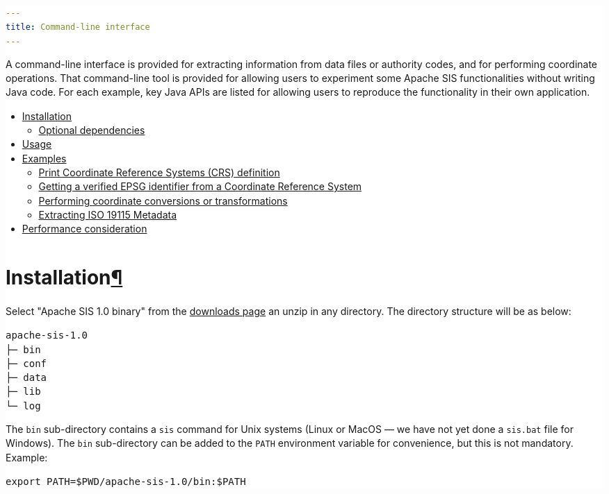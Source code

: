```yaml
---
title: Command-line interface
---
```


<p>A command-line interface is provided for extracting information from data files or authority codes,
and for performing coordinate operations.
That command-line tool is provided for allowing users to experiment some Apache SIS functionalities
without writing Java code.
For each example, key Java APIs are listed for allowing users to reproduce the functionality
in their own application.</p>
<div class="toc">
<ul>
<li><a href="#install">Installation</a><ul>
<li><a href="#dependencies">Optional dependencies</a></li>
</ul>
</li>
<li><a href="#usage">Usage</a></li>
<li><a href="#examples">Examples</a><ul>
<li><a href="#crs">Print Coordinate Reference Systems (CRS) definition</a></li>
<li><a href="#identifier">Getting a verified EPSG identifier from a Coordinate Reference System</a></li>
<li><a href="#coordinateOperation">Performing coordinate conversions or transformations</a></li>
<li><a href="#metadata">Extracting ISO 19115 Metadata</a></li>
</ul>
</li>
<li><a href="#performance">Performance consideration</a></li>
</ul>
</div>
<h1 id="install">Installation<a class="headerlink" href="#install" title="Permanent link">&para;</a></h1>
<p>Select "Apache SIS 1.0 binary" from the <a href="downloads.html">downloads page</a> an unzip in any directory.
The directory structure will be as below:</p>
<div class="codehilite"><pre>apache-sis-1.0
├─ bin
├─ conf
├─ data
├─ lib
└─ log
</pre></div>


<p>The <code>bin</code> sub-directory contains a <code>sis</code> command for Unix systems (Linux or MacOS — we have not yet done a <code>sis.bat</code> file for Windows).
The <code>bin</code> sub-directory can be added to the <code>PATH</code> environment variable for convenience, but this is not mandatory.
Example:</p>
<div class="codehilite"><pre><span class="nb">export </span><span class="nv">PATH</span><span class="o">=</span><span class="nv">$PWD</span>/apache-sis-1.0/bin:<span class="nv">$PATH</span>
</pre></div>
